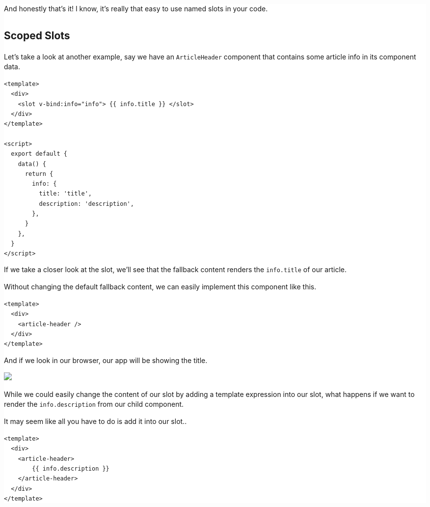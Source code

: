 And honestly that’s it! I know, it’s really that easy to use named slots in your code.

## Scoped Slots

Let’s take a look at another example, say we have an `ArticleHeader` component that contains some article info in its component data.

```vue{}[ArticleHeader.vue]
<template>
  <div>
    <slot v-bind:info="info"> {{ info.title }} </slot>
  </div>
</template>

<script>
  export default {
    data() {
      return {
        info: {
          title: 'title',
          description: 'description',
        },
      }
    },
  }
</script>
```

If we take a closer look at the slot, we’ll see that the fallback content renders the `info.title` of our article.

Without changing the default fallback content, we can easily implement this component like this.

```vue{}[ParentComponent.vue]
<template>
  <div>
    <article-header />
  </div>
</template>
```

And if we look in our browser, our app will be showing the title.

![](/img/articles/vue-slots-guide/5.png)

While we could easily change the content of our slot by adding a template expression into our slot, what happens if we want to render the `info.description` from our child component.

It may seem like all you have to do is add it into our slot..

```vue{}[ParentComponent.vue]
<template>
  <div>
    <article-header>
        {{ info.description }}
    </article-header>
  </div>
</template>
```
